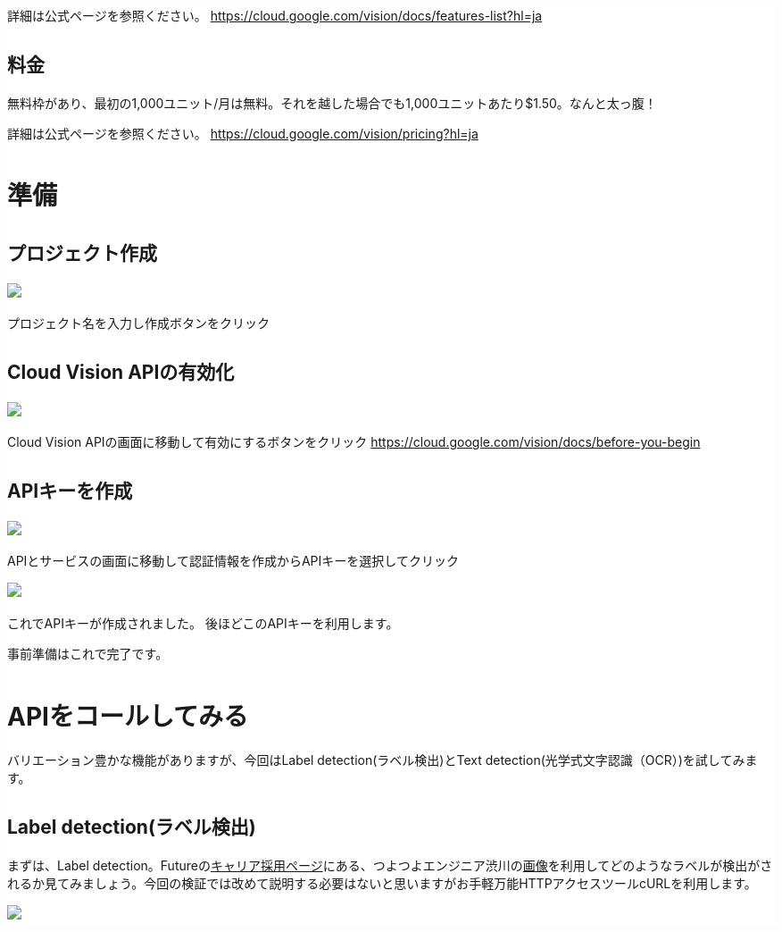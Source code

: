 詳細は公式ページを参照ください。
https://cloud.google.com/vision/docs/features-list?hl=ja

## 料金

無料枠があり、最初の1,000ユニット/月は無料。それを越した場合でも1,000ユニットあたり$1.50。なんと太っ腹！

詳細は公式ページを参照ください。
https://cloud.google.com/vision/pricing?hl=ja

# 準備

## プロジェクト作成

<img src="/images/20200218/photo_20200218_01.png" class="img-middle-size" loading="lazy">

プロジェクト名を入力し作成ボタンをクリック

## Cloud Vision APIの有効化

<img src="/images/20200218/photo_20200218_02.png" class="img-middle-size" loading="lazy">

Cloud Vision APIの画面に移動して有効にするボタンをクリック
https://cloud.google.com/vision/docs/before-you-begin

## APIキーを作成

<img src="/images/20200218/photo_20200218_03.png" class="img-middle-size" loading="lazy">

APIとサービスの画面に移動して認証情報を作成からAPIキーを選択してクリック

<img src="/images/20200218/photo_20200218_04.png" class="img-middle-size" loading="lazy">

これでAPIキーが作成されました。
後ほどこのAPIキーを利用します。

事前準備はこれで完了です。

# APIをコールしてみる

バリエーション豊かな機能がありますが、今回はLabel detection(ラベル検出)とText detection(光学式文字認識（OCR）)を試してみます。

## Label detection(ラベル検出)

まずは、Label detection。Futureの[キャリア採用ページ](https://www.future.co.jp/recruit/career/job/engineer/)にある、つよつよエンジニア渋川の[画像](https://www.future.co.jp/recruit/common/img/member/er_popup_14_pc.jpg)を利用してどのようなラベルが検出がされるか見てみましょう。今回の検証では改めて説明する必要はないと思いますがお手軽万能HTTPアクセスツールcURLを利用します。

<img src="/images/20200218/photo_20200218_05.jpeg" class="img-middle-size" loading="lazy">
